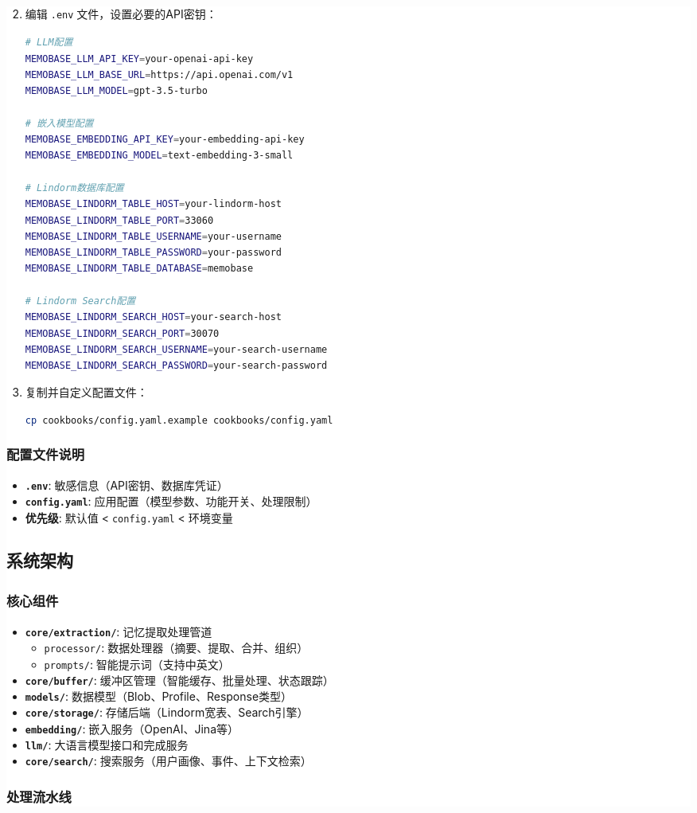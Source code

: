 2. 编辑 `.env` 文件，设置必要的API密钥：
   ```bash
   # LLM配置
   MEMOBASE_LLM_API_KEY=your-openai-api-key
   MEMOBASE_LLM_BASE_URL=https://api.openai.com/v1
   MEMOBASE_LLM_MODEL=gpt-3.5-turbo
   
   # 嵌入模型配置
   MEMOBASE_EMBEDDING_API_KEY=your-embedding-api-key
   MEMOBASE_EMBEDDING_MODEL=text-embedding-3-small
   
   # Lindorm数据库配置
   MEMOBASE_LINDORM_TABLE_HOST=your-lindorm-host
   MEMOBASE_LINDORM_TABLE_PORT=33060
   MEMOBASE_LINDORM_TABLE_USERNAME=your-username
   MEMOBASE_LINDORM_TABLE_PASSWORD=your-password
   MEMOBASE_LINDORM_TABLE_DATABASE=memobase
   
   # Lindorm Search配置
   MEMOBASE_LINDORM_SEARCH_HOST=your-search-host
   MEMOBASE_LINDORM_SEARCH_PORT=30070
   MEMOBASE_LINDORM_SEARCH_USERNAME=your-search-username
   MEMOBASE_LINDORM_SEARCH_PASSWORD=your-search-password
   ```

3. 复制并自定义配置文件：
   ```bash
   cp cookbooks/config.yaml.example cookbooks/config.yaml
   ```

### 配置文件说明

- **`.env`**: 敏感信息（API密钥、数据库凭证）
- **`config.yaml`**: 应用配置（模型参数、功能开关、处理限制）
- **优先级**: 默认值 < `config.yaml` < 环境变量

## 系统架构

### 核心组件

- **`core/extraction/`**: 记忆提取处理管道
  - `processor/`: 数据处理器（摘要、提取、合并、组织）
  - `prompts/`: 智能提示词（支持中英文）
- **`core/buffer/`**: 缓冲区管理（智能缓存、批量处理、状态跟踪）
- **`models/`**: 数据模型（Blob、Profile、Response类型）
- **`core/storage/`**: 存储后端（Lindorm宽表、Search引擎）
- **`embedding/`**: 嵌入服务（OpenAI、Jina等）
- **`llm/`**: 大语言模型接口和完成服务
- **`core/search/`**: 搜索服务（用户画像、事件、上下文检索）

### 处理流水线
